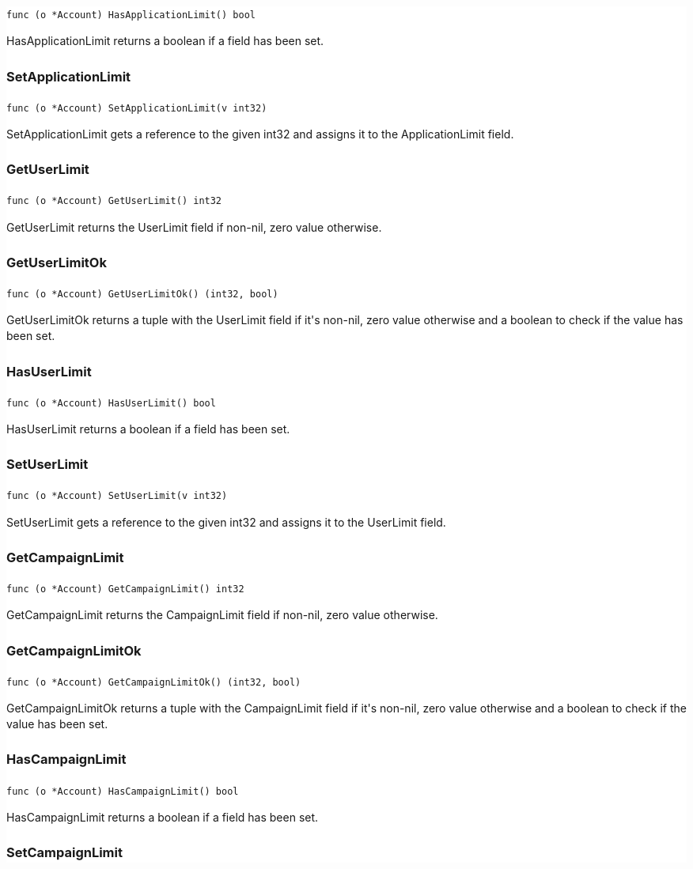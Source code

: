 `func (o *Account) HasApplicationLimit() bool`

HasApplicationLimit returns a boolean if a field has been set.

### SetApplicationLimit

`func (o *Account) SetApplicationLimit(v int32)`

SetApplicationLimit gets a reference to the given int32 and assigns it to the ApplicationLimit field.

### GetUserLimit

`func (o *Account) GetUserLimit() int32`

GetUserLimit returns the UserLimit field if non-nil, zero value otherwise.

### GetUserLimitOk

`func (o *Account) GetUserLimitOk() (int32, bool)`

GetUserLimitOk returns a tuple with the UserLimit field if it's non-nil, zero value otherwise
and a boolean to check if the value has been set.

### HasUserLimit

`func (o *Account) HasUserLimit() bool`

HasUserLimit returns a boolean if a field has been set.

### SetUserLimit

`func (o *Account) SetUserLimit(v int32)`

SetUserLimit gets a reference to the given int32 and assigns it to the UserLimit field.

### GetCampaignLimit

`func (o *Account) GetCampaignLimit() int32`

GetCampaignLimit returns the CampaignLimit field if non-nil, zero value otherwise.

### GetCampaignLimitOk

`func (o *Account) GetCampaignLimitOk() (int32, bool)`

GetCampaignLimitOk returns a tuple with the CampaignLimit field if it's non-nil, zero value otherwise
and a boolean to check if the value has been set.

### HasCampaignLimit

`func (o *Account) HasCampaignLimit() bool`

HasCampaignLimit returns a boolean if a field has been set.

### SetCampaignLimit
